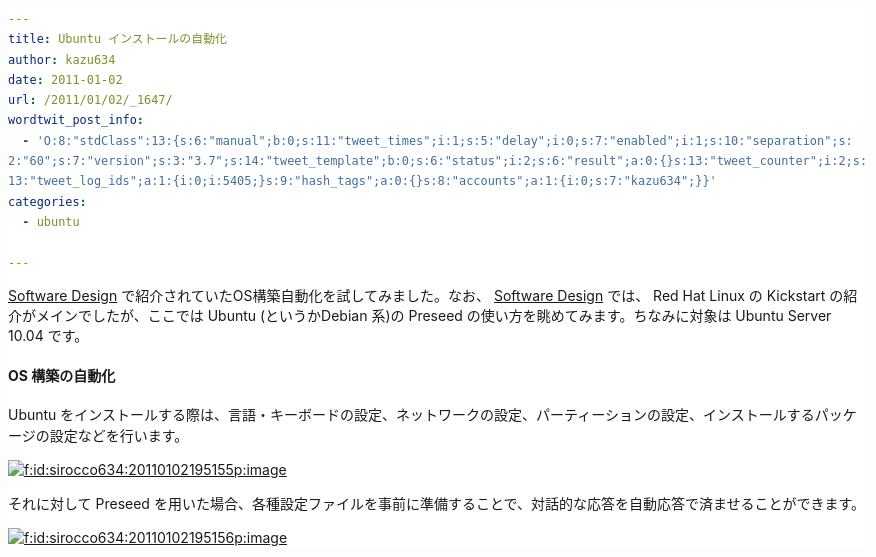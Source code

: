 ```yaml
---
title: Ubuntu インストールの自動化
author: kazu634
date: 2011-01-02
url: /2011/01/02/_1647/
wordtwit_post_info:
  - 'O:8:"stdClass":13:{s:6:"manual";b:0;s:11:"tweet_times";i:1;s:5:"delay";i:0;s:7:"enabled";i:1;s:10:"separation";s:2:"60";s:7:"version";s:3:"3.7";s:14:"tweet_template";b:0;s:6:"status";i:2;s:6:"result";a:0:{}s:13:"tweet_counter";i:2;s:13:"tweet_log_ids";a:1:{i:0;i:5405;}s:9:"hash_tags";a:0:{}s:8:"accounts";a:1:{i:0;s:7:"kazu634";}}'
categories:
  - ubuntu

---
```

<div class="section">
<p>
<a href="http://d.hatena.ne.jp/asin/B004EBH770" onclick="__gaTracker('send', 'event', 'outbound-article', 'http://d.hatena.ne.jp/asin/B004EBH770', 'Software Design');">Software Design</a> で紹介されていたOS構築自動化を試してみました。なお、 <a href="http://d.hatena.ne.jp/asin/B004EBH770" onclick="__gaTracker('send', 'event', 'outbound-article', 'http://d.hatena.ne.jp/asin/B004EBH770', 'Software Design');">Software Design</a> では、 Red Hat Linux の Kickstart の紹介がメインでしたが、ここでは Ubuntu (というかDebian 系)の Preseed の使い方を眺めてみます。ちなみに対象は Ubuntu Server 10.04 です。
</p>
  
<h4>
    OS 構築の自動化
</h4>
  
<p>
    Ubuntu をインストールする際は、言語・キーボードの設定、ネットワークの設定、パーティーションの設定、インストールするパッケージの設定などを行います。
</p>
  
<p>
<center>
</center>
</p>
  
<p>
<a href="http://f.hatena.ne.jp/sirocco634/20110102195155" onclick="__gaTracker('send', 'event', 'outbound-article', 'http://f.hatena.ne.jp/sirocco634/20110102195155', '');" class="hatena-fotolife" target="_blank"><img src="http://cdn-ak.f.st-hatena.com/images/fotolife/s/sirocco634/20110102/20110102195155.png" alt="f:id:sirocco634:20110102195155p:image" title="f:id:sirocco634:20110102195155p:image" class="hatena-fotolife" /></a>
</p></p> 
  
<p>
    それに対して Preseed を用いた場合、各種設定ファイルを事前に準備することで、対話的な応答を自動応答で済ませることができます。
</p>
  
<p>
<center>
</center>
</p>
  
<p>
<a href="http://f.hatena.ne.jp/sirocco634/20110102195156" onclick="__gaTracker('send', 'event', 'outbound-article', 'http://f.hatena.ne.jp/sirocco634/20110102195156', '');" class="hatena-fotolife" target="_blank"><img src="http://cdn-ak.f.st-hatena.com/images/fotolife/s/sirocco634/20110102/20110102195156.png" alt="f:id:sirocco634:20110102195156p:image" title="f:id:sirocco634:20110102195156p:image" class="hatena-fotolife" /></a>
</p></p> 
  